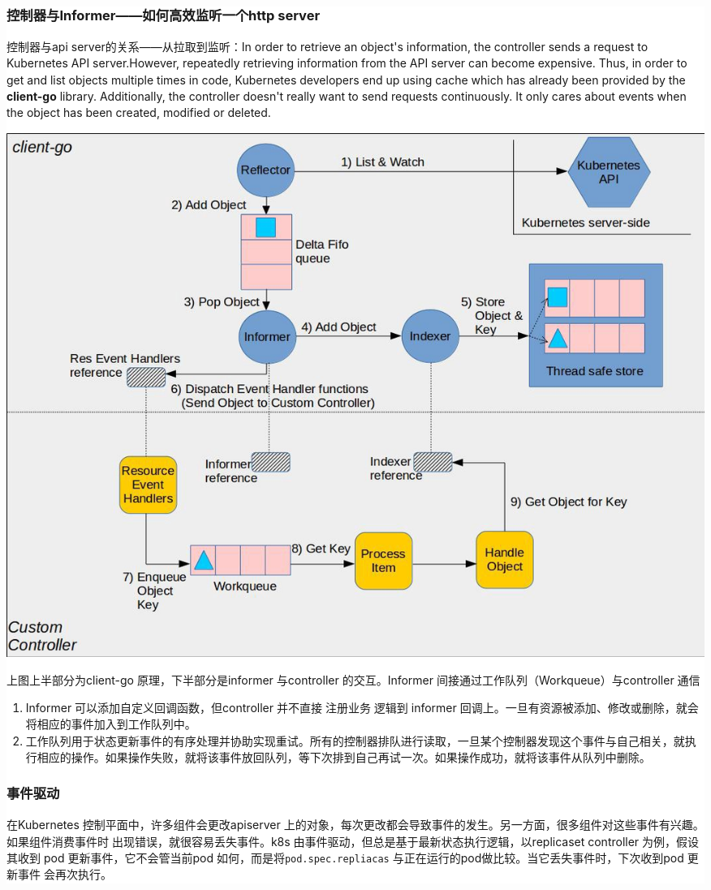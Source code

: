 ### 控制器与Informer——如何高效监听一个http server

控制器与api server的关系——从拉取到监听：In order to retrieve an object's information, the controller sends a request to Kubernetes API server.However, repeatedly retrieving information from the API server can become expensive. Thus, in order to get and list objects multiple times in code, Kubernetes developers end up using cache which has already been provided by the **client-go** library. Additionally, the controller doesn't really want to send requests continuously. It only cares about events when the object has been created, modified or deleted. 

![](/public/upload/kubernetes/k8s_controller_model.png)

上图上半部分为client-go 原理，下半部分是informer 与controller 的交互。Informer  间接通过工作队列（Workqueue）与controller 通信
1. Informer  可以添加自定义回调函数，但controller 并不直接 注册业务 逻辑到 informer 回调上。一旦有资源被添加、修改或删除，就会将相应的事件加入到工作队列中。
2. 工作队列用于状态更新事件的有序处理并协助实现重试。所有的控制器排队进行读取，一旦某个控制器发现这个事件与自己相关，就执行相应的操作。如果操作失败，就将该事件放回队列，等下次排到自己再试一次。如果操作成功，就将该事件从队列中删除。 

### 事件驱动

在Kubernetes 控制平面中，许多组件会更改apiserver 上的对象，每次更改都会导致事件的发生。另一方面，很多组件对这些事件有兴趣。如果组件消费事件时 出现错误，就很容易丢失事件。k8s 由事件驱动，但总是基于最新状态执行逻辑，以replicaset controller 为例，假设其收到 pod 更新事件，它不会管当前pod 如何，而是将`pod.spec.repliacas` 与正在运行的pod做比较。当它丢失事件时，下次收到pod 更新事件 会再次执行。
